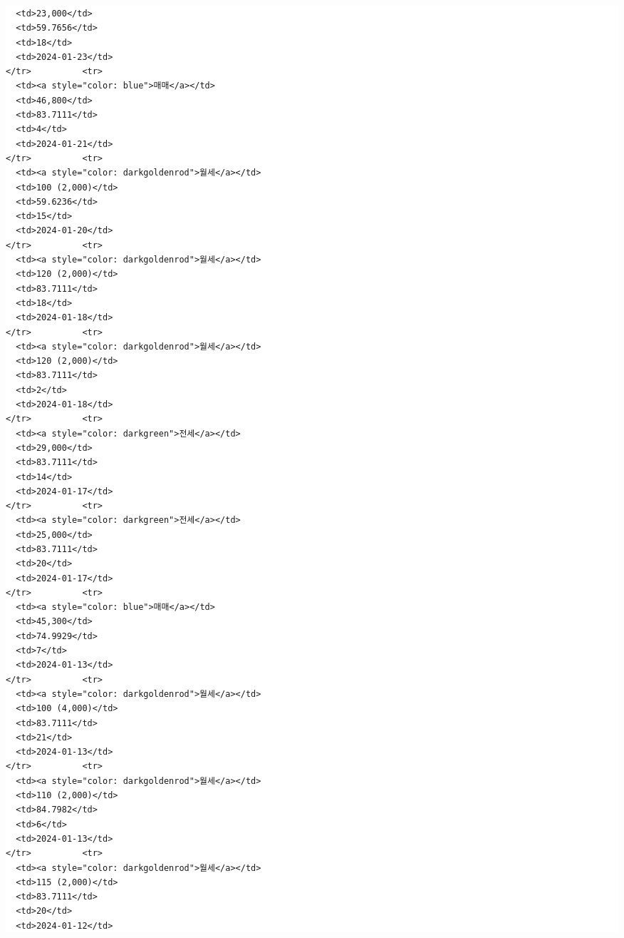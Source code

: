       <td>23,000</td>
      <td>59.7656</td>
      <td>18</td>
      <td>2024-01-23</td>
    </tr>          <tr>
      <td><a style="color: blue">매매</a></td>
      <td>46,800</td>
      <td>83.7111</td>
      <td>4</td>
      <td>2024-01-21</td>
    </tr>          <tr>
      <td><a style="color: darkgoldenrod">월세</a></td>
      <td>100 (2,000)</td>
      <td>59.6236</td>
      <td>15</td>
      <td>2024-01-20</td>
    </tr>          <tr>
      <td><a style="color: darkgoldenrod">월세</a></td>
      <td>120 (2,000)</td>
      <td>83.7111</td>
      <td>18</td>
      <td>2024-01-18</td>
    </tr>          <tr>
      <td><a style="color: darkgoldenrod">월세</a></td>
      <td>120 (2,000)</td>
      <td>83.7111</td>
      <td>2</td>
      <td>2024-01-18</td>
    </tr>          <tr>
      <td><a style="color: darkgreen">전세</a></td>
      <td>29,000</td>
      <td>83.7111</td>
      <td>14</td>
      <td>2024-01-17</td>
    </tr>          <tr>
      <td><a style="color: darkgreen">전세</a></td>
      <td>25,000</td>
      <td>83.7111</td>
      <td>20</td>
      <td>2024-01-17</td>
    </tr>          <tr>
      <td><a style="color: blue">매매</a></td>
      <td>45,300</td>
      <td>74.9929</td>
      <td>7</td>
      <td>2024-01-13</td>
    </tr>          <tr>
      <td><a style="color: darkgoldenrod">월세</a></td>
      <td>100 (4,000)</td>
      <td>83.7111</td>
      <td>21</td>
      <td>2024-01-13</td>
    </tr>          <tr>
      <td><a style="color: darkgoldenrod">월세</a></td>
      <td>110 (2,000)</td>
      <td>84.7982</td>
      <td>6</td>
      <td>2024-01-13</td>
    </tr>          <tr>
      <td><a style="color: darkgoldenrod">월세</a></td>
      <td>115 (2,000)</td>
      <td>83.7111</td>
      <td>20</td>
      <td>2024-01-12</td>